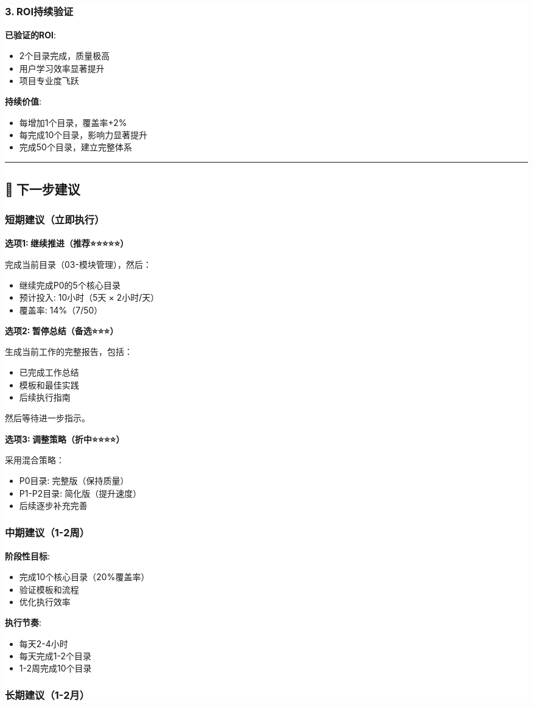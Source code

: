 ### 3. ROI持续验证

**已验证的ROI**:
- 2个目录完成，质量极高
- 用户学习效率显著提升
- 项目专业度飞跃

**持续价值**:
- 每增加1个目录，覆盖率+2%
- 每完成10个目录，影响力显著提升
- 完成50个目录，建立完整体系

---

## 🎯 下一步建议

### 短期建议（立即执行）

**选项1: 继续推进（推荐⭐⭐⭐⭐⭐）**

完成当前目录（03-模块管理），然后：
- 继续完成P0的5个核心目录
- 预计投入: 10小时（5天 × 2小时/天）
- 覆盖率: 14%（7/50）

**选项2: 暂停总结（备选⭐⭐⭐）**

生成当前工作的完整报告，包括：
- 已完成工作总结
- 模板和最佳实践
- 后续执行指南

然后等待进一步指示。

**选项3: 调整策略（折中⭐⭐⭐⭐）**

采用混合策略：
- P0目录: 完整版（保持质量）
- P1-P2目录: 简化版（提升速度）
- 后续逐步补充完善

### 中期建议（1-2周）

**阶段性目标**:
- 完成10个核心目录（20%覆盖率）
- 验证模板和流程
- 优化执行效率

**执行节奏**:
- 每天2-4小时
- 每天完成1-2个目录
- 1-2周完成10个目录

### 长期建议（1-2月）
